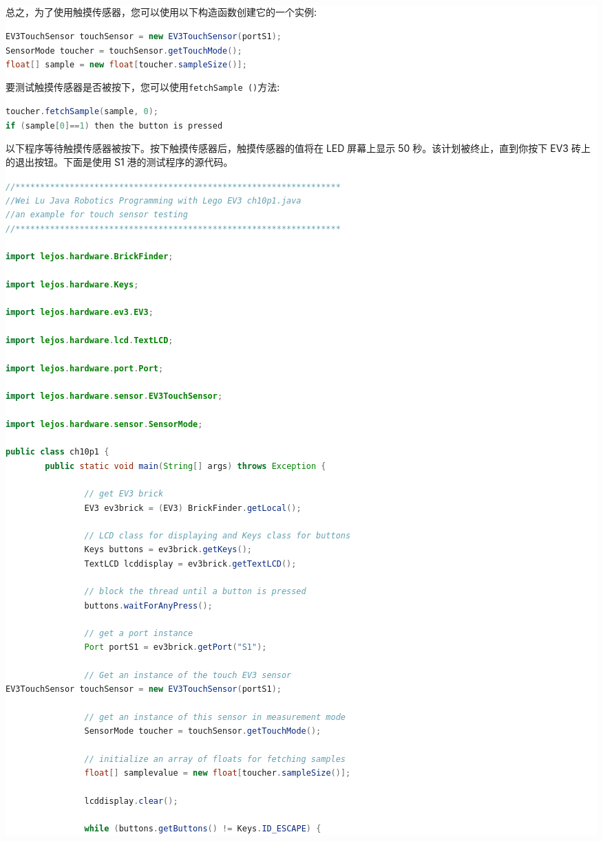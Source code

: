 总之，为了使用触摸传感器，您可以使用以下构造函数创建它的一个实例:

```java
EV3TouchSensor touchSensor = new EV3TouchSensor(portS1);
SensorMode toucher = touchSensor.getTouchMode();
float[] sample = new float[toucher.sampleSize()];

```

要测试触摸传感器是否被按下，您可以使用`fetchSample ()`方法:

```java
toucher.fetchSample(sample, 0);
if (sample[0]==1) then the button is pressed

```

以下程序等待触摸传感器被按下。按下触摸传感器后，触摸传感器的值将在 LED 屏幕上显示 50 秒。该计划被终止，直到你按下 EV3 砖上的退出按钮。下面是使用 S1 港的测试程序的源代码。

```java
//******************************************************************
//Wei Lu Java Robotics Programming with Lego EV3 ch10p1.java
//an example for touch sensor testing
//******************************************************************

import lejos.hardware.BrickFinder;

import lejos.hardware.Keys;

import lejos.hardware.ev3.EV3;

import lejos.hardware.lcd.TextLCD;

import lejos.hardware.port.Port;

import lejos.hardware.sensor.EV3TouchSensor;

import lejos.hardware.sensor.SensorMode;

public class ch10p1 {
        public static void main(String[] args) throws Exception {

                // get EV3 brick
                EV3 ev3brick = (EV3) BrickFinder.getLocal();

                // LCD class for displaying and Keys class for buttons
                Keys buttons = ev3brick.getKeys();
                TextLCD lcddisplay = ev3brick.getTextLCD();

                // block the thread until a button is pressed
                buttons.waitForAnyPress();

                // get a port instance
                Port portS1 = ev3brick.getPort("S1");

                // Get an instance of the touch EV3 sensor
EV3TouchSensor touchSensor = new EV3TouchSensor(portS1);

                // get an instance of this sensor in measurement mode
                SensorMode toucher = touchSensor.getTouchMode();

                // initialize an array of floats for fetching samples
                float[] samplevalue = new float[toucher.sampleSize()];

                lcddisplay.clear();

                while (buttons.getButtons() != Keys.ID_ESCAPE) {
```